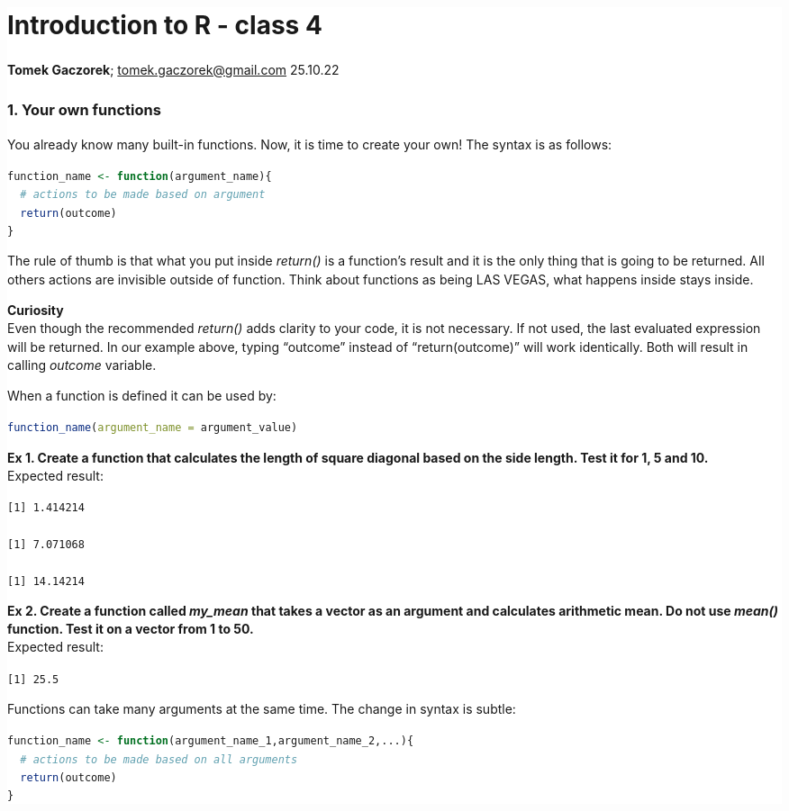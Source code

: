 Introduction to R - class 4
================
**Tomek Gaczorek**; <tomek.gaczorek@gmail.com>
25.10.22




### 1. Your own functions

You already know many built-in functions. Now, it is time to create your
own! The syntax is as follows:

``` r
function_name <- function(argument_name){
  # actions to be made based on argument
  return(outcome)
}
```

The rule of thumb is that what you put inside *return()* is a function’s
result and it is the only thing that is going to be returned. All others
actions are invisible outside of function. Think about functions as
being LAS VEGAS, what happens inside stays inside.

**Curiosity**  
Even though the recommended *return()* adds clarity to your code, it is
not necessary. If not used, the last evaluated expression will be
returned. In our example above, typing “outcome” instead of
“return(outcome)” will work identically. Both will result in calling
*outcome* variable.

When a function is defined it can be used by:

``` r
function_name(argument_name = argument_value)
```

**Ex 1. Create a function that calculates the length of square diagonal
based on the side length. Test it for 1, 5 and 10.**  
Expected result:

    [1] 1.414214

    [1] 7.071068

    [1] 14.14214

**Ex 2. Create a function called *my_mean* that takes a vector as an
argument and calculates arithmetic mean. Do not use *mean()* function.
Test it on a vector from 1 to 50.**  
Expected result:

    [1] 25.5

Functions can take many arguments at the same time. The change in syntax
is subtle:

``` r
function_name <- function(argument_name_1,argument_name_2,...){
  # actions to be made based on all arguments
  return(outcome)
}
```
